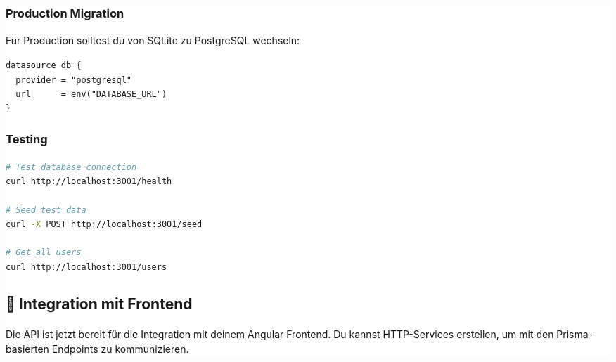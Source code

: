### **Production Migration**
Für Production solltest du von SQLite zu PostgreSQL wechseln:

```prisma
datasource db {
  provider = "postgresql"
  url      = env("DATABASE_URL")
}
```

### **Testing**
```bash
# Test database connection
curl http://localhost:3001/health

# Seed test data
curl -X POST http://localhost:3001/seed

# Get all users
curl http://localhost:3001/users
```

## 🎯 **Integration mit Frontend**

Die API ist jetzt bereit für die Integration mit deinem Angular Frontend. Du kannst HTTP-Services erstellen, um mit den Prisma-basierten Endpoints zu kommunizieren.
